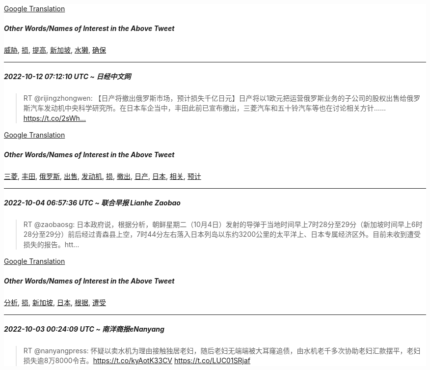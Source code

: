 [Google Translation](https://translate.google.com/?hi=en&tab=TT&sl=zh-CN&tl=en&op=translate&text=RT+%40zaobaosg%3A+%E4%B8%8E%E9%87%8E%E7%94%9F%E5%8A%A8%E7%89%A9%E5%85%B1%E5%AD%98%E7%9A%84%E7%90%86%E5%BF%B5%EF%BC%8C%E5%8F%8D%E6%98%A0%E4%BA%86%E7%A4%BE%E4%BC%9A%E6%96%87%E6%98%8E%E6%84%8F%E8%AF%86%E7%9A%84%E6%8F%90%E9%AB%98%E3%80%82%E4%B8%8D%E8%BF%87%E5%B0%BD%E7%AE%A1%E4%BA%BA%E4%BB%AC%E5%BF%85%E9%A1%BB%E5%9B%A0%E5%85%B1%E5%AD%98%E8%80%8C%E5%81%9A%E5%87%BA%E4%B8%80%E5%AE%9A%E7%9A%84%E8%B0%83%E6%95%B4%EF%BC%8C%E4%BD%86%E6%88%91%E4%BB%AC%E6%9C%89%E5%BF%85%E8%A6%81%E7%A1%AE%E4%BF%9D%E9%87%8E%E7%94%9F%E5%8A%A8%E7%89%A9%E4%B8%8D%E4%BC%9A%E5%AF%B9%E5%85%AC%E4%BC%97%E9%80%A0%E6%88%90%E5%B9%B2%E6%89%B0%E6%88%96%E7%94%9A%E8%87%B3%E9%80%A0%E6%88%90%E8%B4%A2%E4%BA%A7%E7%9A%84%E6%8D%9F%E5%A4%B1%E4%BB%A5%E5%8F%8A%E7%94%9F%E5%91%BD%E7%9A%84%E5%A8%81%E8%83%81%E3%80%82%E5%85%AC%E5%9B%AD%E5%B1%80%E5%B0%86%E6%B0%B4%E7%8D%AD%E6%88%96%E9%87%8E%E7%8C%B4%E8%BF%81%E7%A7%BB%E5%88%B0%E8%87%AA%E7%84%B6%E4%BF%9D%E6%8A%A4%E5%8C%BA%EF%BC%8C%E5%9C%A8%E5%9C%B0%E5%B0%8F%E4%BA%BA%E5%A4%9A%E7%9A%84%E6%96%B0%E5%8A%A0%E5%9D%A1%EF%BC%8C%E6%98%AF%E5%8A%A1%E5%AE%9E%E7%9A%84%E5%81%9A%E6%B3%95%E3%80%82https%3A%2F%E2%80%A6)
##### Other Words/Names of Interest in the Above Tweet
[威胁](威胁.md), [损](损.md), [提高](提高.md), [新加坡](新加坡.md), [水獭](水獭.md), [确保](确保.md)
___
##### 2022-10-12 07:12:10 UTC ~ 日经中文网
> RT @rijingzhongwen: 【日产将撤出俄罗斯市场，预计损失千亿日元】日产将以1欧元把运营俄罗斯业务的子公司的股权出售给俄罗斯汽车发动机中央科学研究所。在日本车企当中，丰田此前已宣布撤出，三菱汽车和五十铃汽车等也在讨论相关方针……https://t.co/2sWh…

[Google Translation](https://translate.google.com/?hi=en&tab=TT&sl=zh-CN&tl=en&op=translate&text=RT+%40rijingzhongwen%3A+%E3%80%90%E6%97%A5%E4%BA%A7%E5%B0%86%E6%92%A4%E5%87%BA%E4%BF%84%E7%BD%97%E6%96%AF%E5%B8%82%E5%9C%BA%EF%BC%8C%E9%A2%84%E8%AE%A1%E6%8D%9F%E5%A4%B1%E5%8D%83%E4%BA%BF%E6%97%A5%E5%85%83%E3%80%91%E6%97%A5%E4%BA%A7%E5%B0%86%E4%BB%A51%E6%AC%A7%E5%85%83%E6%8A%8A%E8%BF%90%E8%90%A5%E4%BF%84%E7%BD%97%E6%96%AF%E4%B8%9A%E5%8A%A1%E7%9A%84%E5%AD%90%E5%85%AC%E5%8F%B8%E7%9A%84%E8%82%A1%E6%9D%83%E5%87%BA%E5%94%AE%E7%BB%99%E4%BF%84%E7%BD%97%E6%96%AF%E6%B1%BD%E8%BD%A6%E5%8F%91%E5%8A%A8%E6%9C%BA%E4%B8%AD%E5%A4%AE%E7%A7%91%E5%AD%A6%E7%A0%94%E7%A9%B6%E6%89%80%E3%80%82%E5%9C%A8%E6%97%A5%E6%9C%AC%E8%BD%A6%E4%BC%81%E5%BD%93%E4%B8%AD%EF%BC%8C%E4%B8%B0%E7%94%B0%E6%AD%A4%E5%89%8D%E5%B7%B2%E5%AE%A3%E5%B8%83%E6%92%A4%E5%87%BA%EF%BC%8C%E4%B8%89%E8%8F%B1%E6%B1%BD%E8%BD%A6%E5%92%8C%E4%BA%94%E5%8D%81%E9%93%83%E6%B1%BD%E8%BD%A6%E7%AD%89%E4%B9%9F%E5%9C%A8%E8%AE%A8%E8%AE%BA%E7%9B%B8%E5%85%B3%E6%96%B9%E9%92%88%E2%80%A6%E2%80%A6https%3A%2F%2Ft.co%2F2sWh%E2%80%A6)
##### Other Words/Names of Interest in the Above Tweet
[三菱](三菱.md), [丰田](丰田.md), [俄罗斯](俄罗斯.md), [出售](出售.md), [发动机](发动机.md), [损](损.md), [撤出](撤出.md), [日产](日产.md), [日本](日本.md), [相关](相关.md), [预计](预计.md)
___
##### 2022-10-04 06:57:36 UTC ~ 联合早报 Lianhe Zaobao
> RT @zaobaosg: 日本政府说，根据分析，朝鲜星期二（10月4日）发射的导弹于当地时间早上7时28分至29分（新加坡时间早上6时28分至29分）前后经过青森县上空，7时44分左右落入日本列岛以东约3200公里的太平洋上、日本专属经济区外。目前未收到遭受损失的报告。htt…

[Google Translation](https://translate.google.com/?hi=en&tab=TT&sl=zh-CN&tl=en&op=translate&text=RT+%40zaobaosg%3A+%E6%97%A5%E6%9C%AC%E6%94%BF%E5%BA%9C%E8%AF%B4%EF%BC%8C%E6%A0%B9%E6%8D%AE%E5%88%86%E6%9E%90%EF%BC%8C%E6%9C%9D%E9%B2%9C%E6%98%9F%E6%9C%9F%E4%BA%8C%EF%BC%8810%E6%9C%884%E6%97%A5%EF%BC%89%E5%8F%91%E5%B0%84%E7%9A%84%E5%AF%BC%E5%BC%B9%E4%BA%8E%E5%BD%93%E5%9C%B0%E6%97%B6%E9%97%B4%E6%97%A9%E4%B8%8A7%E6%97%B628%E5%88%86%E8%87%B329%E5%88%86%EF%BC%88%E6%96%B0%E5%8A%A0%E5%9D%A1%E6%97%B6%E9%97%B4%E6%97%A9%E4%B8%8A6%E6%97%B628%E5%88%86%E8%87%B329%E5%88%86%EF%BC%89%E5%89%8D%E5%90%8E%E7%BB%8F%E8%BF%87%E9%9D%92%E6%A3%AE%E5%8E%BF%E4%B8%8A%E7%A9%BA%EF%BC%8C7%E6%97%B644%E5%88%86%E5%B7%A6%E5%8F%B3%E8%90%BD%E5%85%A5%E6%97%A5%E6%9C%AC%E5%88%97%E5%B2%9B%E4%BB%A5%E4%B8%9C%E7%BA%A63200%E5%85%AC%E9%87%8C%E7%9A%84%E5%A4%AA%E5%B9%B3%E6%B4%8B%E4%B8%8A%E3%80%81%E6%97%A5%E6%9C%AC%E4%B8%93%E5%B1%9E%E7%BB%8F%E6%B5%8E%E5%8C%BA%E5%A4%96%E3%80%82%E7%9B%AE%E5%89%8D%E6%9C%AA%E6%94%B6%E5%88%B0%E9%81%AD%E5%8F%97%E6%8D%9F%E5%A4%B1%E7%9A%84%E6%8A%A5%E5%91%8A%E3%80%82htt%E2%80%A6)
##### Other Words/Names of Interest in the Above Tweet
[分析](分析.md), [损](损.md), [新加坡](新加坡.md), [日本](日本.md), [根据](根据.md), [遭受](遭受.md)
___
##### 2022-10-03 00:24:09 UTC ~ 南洋商报eNanyang
> RT @nanyangpress: 怀疑以卖水机为理由接触独居老妇，随后老妇无端端被大耳窿追债，由水机老千多次协助老妇汇款摆平，老妇损失逾8万8000令吉。https://t.co/kyAotK33CV https://t.co/LUC01SRjaf
